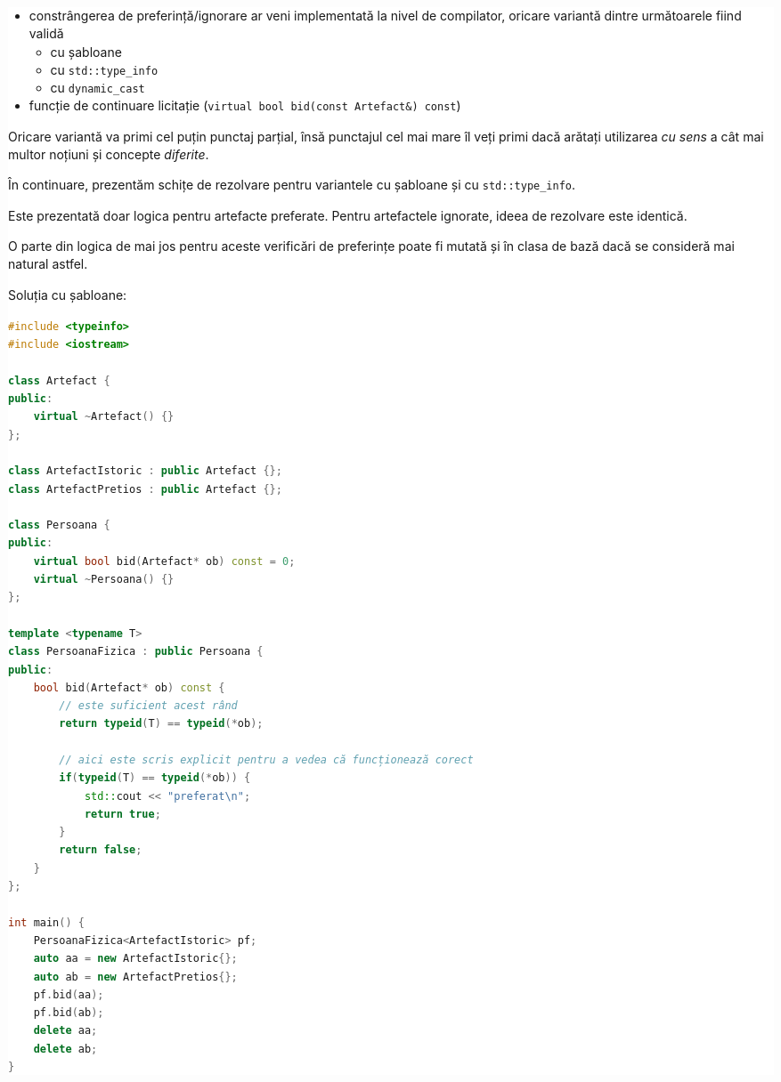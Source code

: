 - constrângerea de preferință/ignorare ar veni implementată la nivel de compilator, oricare variantă dintre următoarele
  fiind validă
    - cu șabloane
    - cu `std::type_info`
    - cu `dynamic_cast`
- funcție de continuare licitație (`virtual bool bid(const Artefact&) const`)

Oricare variantă va primi cel puțin punctaj parțial, însă punctajul cel mai mare îl veți primi dacă
arătați utilizarea _cu sens_ a cât mai multor noțiuni și concepte _diferite_.

În continuare, prezentăm schițe de rezolvare pentru variantele cu șabloane și cu `std::type_info`.

Este prezentată doar logica pentru artefacte preferate.
Pentru artefactele ignorate, ideea de rezolvare este identică.

O parte din logica de mai jos pentru aceste verificări de preferințe poate fi mutată și în clasa de bază
dacă se consideră mai natural astfel.

Soluția cu șabloane:

```c++
#include <typeinfo>
#include <iostream>

class Artefact {
public:
    virtual ~Artefact() {}
};

class ArtefactIstoric : public Artefact {};
class ArtefactPretios : public Artefact {};

class Persoana {
public:    
    virtual bool bid(Artefact* ob) const = 0;
    virtual ~Persoana() {}
};

template <typename T>
class PersoanaFizica : public Persoana {
public:
    bool bid(Artefact* ob) const {
        // este suficient acest rând
        return typeid(T) == typeid(*ob); 
        
        // aici este scris explicit pentru a vedea că funcționează corect
        if(typeid(T) == typeid(*ob)) {
            std::cout << "preferat\n";
            return true;
        }
        return false;
    }
};

int main() {
    PersoanaFizica<ArtefactIstoric> pf;
    auto aa = new ArtefactIstoric{};
    auto ab = new ArtefactPretios{};
    pf.bid(aa);
    pf.bid(ab);
    delete aa;
    delete ab;
}
```
